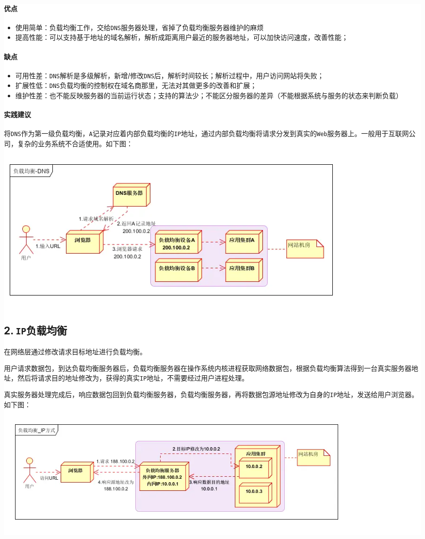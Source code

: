 #### 优点

- 使用简单：负载均衡工作，交给`DNS`服务器处理，省掉了负载均衡服务器维护的麻烦
- 提高性能：可以支持基于地址的域名解析，解析成距离用户最近的服务器地址，可以加快访问速度，改善性能；

#### 缺点

- 可用性差：`DNS`解析是多级解析，新增/修改`DNS`后，解析时间较长；解析过程中，用户访问网站将失败；
- 扩展性低：`DNS`负载均衡的控制权在域名商那里，无法对其做更多的改善和扩展；
- 维护性差：也不能反映服务器的当前运行状态；支持的算法少；不能区分服务器的差异（不能根据系统与服务的状态来判断负载）

#### 实践建议

将`DNS`作为第一级负载均衡，`A`记录对应着内部负载均衡的`IP`地址，通过内部负载均衡将请求分发到真实的`Web`服务器上。一般用于互联网公司，复杂的业务系统不合适使用。如下图：

![fzjh3](.\images\fzjh3.png)



## 2. `IP`负载均衡

在网络层通过修改请求目标地址进行负载均衡。

用户请求数据包，到达负载均衡服务器后，负载均衡服务器在操作系统内核进程获取网络数据包，根据负载均衡算法得到一台真实服务器地址，然后将请求目的地址修改为，获得的真实`IP`地址，不需要经过用户进程处理。

真实服务器处理完成后，响应数据包回到负载均衡服务器，负载均衡服务器，再将数据包源地址修改为自身的`IP`地址，发送给用户浏览器。如下图：

![fzjh4](.\images\fzjh4.png)
